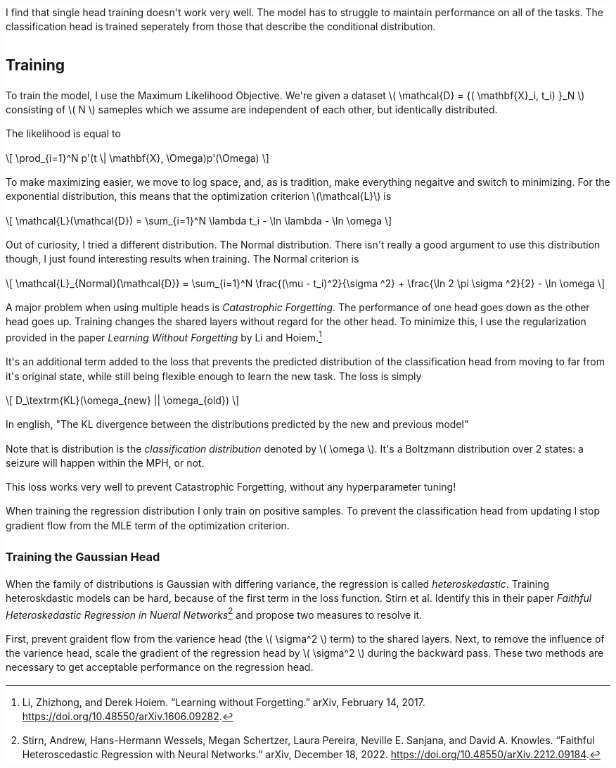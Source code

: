 I find that single head training doesn't work very well. The model has to struggle to maintain performance on all of the tasks. The classification head is trained seperately from those that describe the conditional distribution.

## Training

To train the model, I use the Maximum Likelihood Objective. We're given a dataset \\( \\mathcal{D} = \{( \\mathbf{X}_i, t_i) \}_N \\) consisting of \\( N \\) sameples which we assume are independent of each other, but identically distributed. 

The likelihood is equal to 

\\[ \\prod_{i=1}^N p'(t \\| \\mathbf{X}, \\Omega)p'(\\Omega) \\]

To make maximizing easier, we move to log space, and, as is tradition, make everything negaitve and switch to minimizing. For the exponential distribution, this means that the optimization criterion \\(\\mathcal{L}\\) is 

\\[ \\mathcal{L}(\\mathcal{D}) = \\sum_{i=1}^N \\lambda t_i - \\ln \\lambda - \\ln \\omega \\]

Out of curiosity, I tried a different distribution. The Normal distribution. There isn't really a good argument to use this distribution though, I just found interesting results when training. The Normal criterion is 


\\[ \\mathcal{L}\_{Normal}(\\mathcal{D}) = \\sum\_{i=1}^N \\frac{(\\mu - t_i)^2}{\\sigma ^2} + \\frac{\\ln 2 \\pi \\sigma ^2}{2} - \\ln \\omega \\]

A major problem when using multiple heads is *Catastrophic Forgetting*. The performance of one head goes down as the other head goes up. Training changes the shared layers without regard for the other head. To minimize this, I use the regularization provided in the paper *Learning Without Forgetting* by Li and Hoiem.[^3]

It's an additional term added to the loss that prevents the predicted distribution of the classification head from moving to far from it's original state, while still being flexible enough to learn the new task. The loss is simply 

\\[ D_\\textrm{KL}(\\omega_{new} || \\omega_{old}) \\]

In english, "The KL divergence between the distributions predicted by the new and previous model"

Note that is distribution is the *classification distribution* denoted by \\( \\omega \\). It's a Boltzmann distribution over 2 states: a seizure will happen within the MPH, or not.

This loss works very well to prevent Catastrophic Forgetting, without any hyperparameter tuning!

When training the regression distribution I only train on positive samples. To prevent the classification head from updating I stop gradient flow from the MLE term of the optimization criterion. 

### Training the Gaussian Head

When the family of distributions is Gaussian with differing variance, the regression is called *heteroskedastic*. Training heteroskdastic models can be hard, because of the first term in the loss function. Stirn et al. Identify this in their paper *Faithful Heteroskedastic Regression in Nueral Networks*[^4] and propose two measures to resolve it. 

First, prevent graident flow from the varience head (the \\( \\sigma^2 \\) term) to the shared layers. Next, to remove the influence of the varience head, scale the gradient of the regression head by \\( \\sigma^2 \\) during the backward pass. These two methods are necessary to get acceptable performance on the regression head.  


[^1]: Bandarabadi, Mojtaba, Jalil Rasekhi, César A. Teixeira, Mohammad R. Karami, and António Dourado. “On the Proper Selection of Preictal Period for Seizure Prediction.” Epilepsy & Behavior 46 (May 1, 2015): 158–66. https://doi.org/10.1016/j.yebeh.2015.03.010.
[^2]: Ali Shoeb. Application of Machine Learning to Epileptic Seizure Onset Detection and Treatment. PhD Thesis, Massachusetts Institute of Technology, September 2009.
[^3]: Li, Zhizhong, and Derek Hoiem. “Learning without Forgetting.” arXiv, February 14, 2017. https://doi.org/10.48550/arXiv.1606.09282.
[^4]: Stirn, Andrew, Hans-Hermann Wessels, Megan Schertzer, Laura Pereira, Neville E. Sanjana, and David A. Knowles. “Faithful Heteroscedastic Regression with Neural Networks.” arXiv, December 18, 2022. https://doi.org/10.48550/arXiv.2212.09184.
[^5]: Truong, Nhan Duy, Anh Duy Nguyen, Levin Kuhlmann, Mohammad Reza Bonyadi, Jiawei Yang, Samuel Ippolito, and Omid Kavehei. “Convolutional Neural Networks for Seizure Prediction Using Intracranial and Scalp Electroencephalogram.” Neural Networks 105 (September 1, 2018): 104–11. https://doi.org/10.1016/j.neunet.2018.04.018.
[^6]: Rasheed, Khansa, Junaid Qadir, Terence J. O’Brien, Levin Kuhlmann, and Adeel Razi. “A Generative Model to Synthesize EEG Data for Epileptic Seizure Prediction.” arXiv, December 1, 2020. http://arxiv.org/abs/2012.00430.